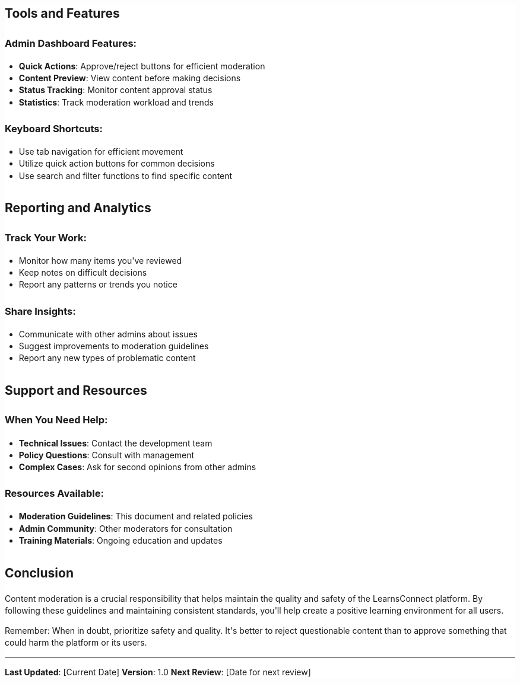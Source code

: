 ## Tools and Features

### Admin Dashboard Features:
- **Quick Actions**: Approve/reject buttons for efficient moderation
- **Content Preview**: View content before making decisions
- **Status Tracking**: Monitor content approval status
- **Statistics**: Track moderation workload and trends

### Keyboard Shortcuts:
- Use tab navigation for efficient movement
- Utilize quick action buttons for common decisions
- Use search and filter functions to find specific content

## Reporting and Analytics

### Track Your Work:
- Monitor how many items you've reviewed
- Keep notes on difficult decisions
- Report any patterns or trends you notice

### Share Insights:
- Communicate with other admins about issues
- Suggest improvements to moderation guidelines
- Report any new types of problematic content

## Support and Resources

### When You Need Help:
- **Technical Issues**: Contact the development team
- **Policy Questions**: Consult with management
- **Complex Cases**: Ask for second opinions from other admins

### Resources Available:
- **Moderation Guidelines**: This document and related policies
- **Admin Community**: Other moderators for consultation
- **Training Materials**: Ongoing education and updates

## Conclusion

Content moderation is a crucial responsibility that helps maintain the quality and safety of the LearnsConnect platform. By following these guidelines and maintaining consistent standards, you'll help create a positive learning environment for all users.

Remember: When in doubt, prioritize safety and quality. It's better to reject questionable content than to approve something that could harm the platform or its users.

---

**Last Updated**: [Current Date]
**Version**: 1.0
**Next Review**: [Date for next review]
